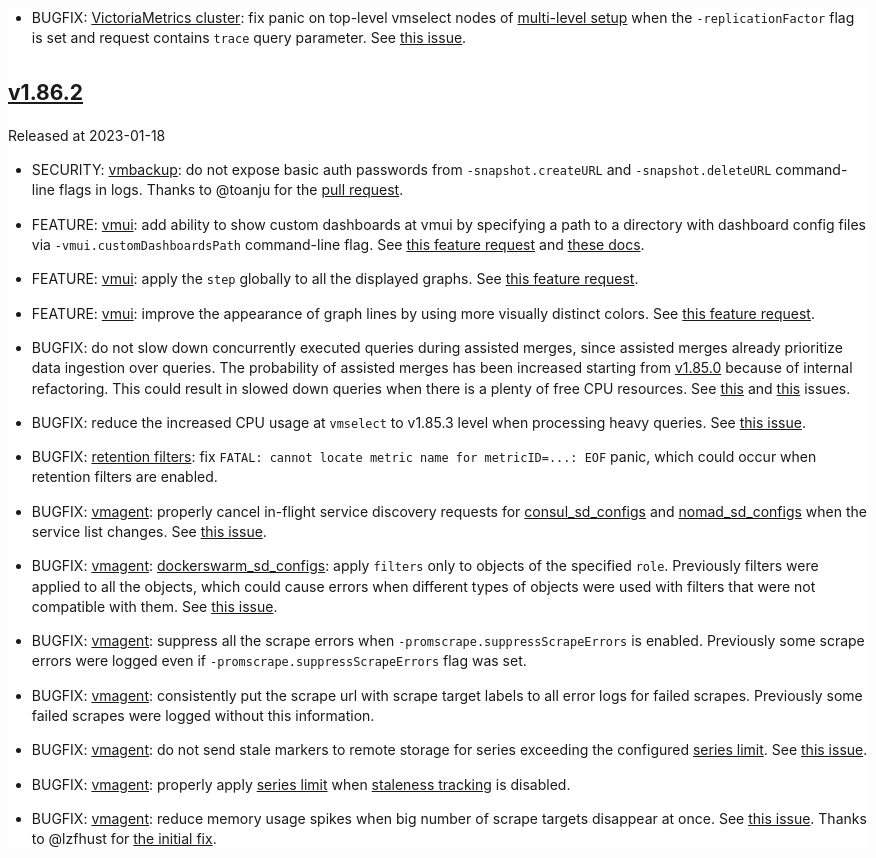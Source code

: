 * BUGFIX: [VictoriaMetrics cluster](https://docs.victoriametrics.com/Cluster-VictoriaMetrics.html): fix panic on top-level vmselect nodes of [multi-level setup](https://docs.victoriametrics.com/Cluster-VictoriaMetrics.html#multi-level-cluster-setup) when the `-replicationFactor` flag is set and request contains `trace` query parameter. See [this issue](https://github.com/VictoriaMetrics/VictoriaMetrics/issues/3734).

## [v1.86.2](https://github.com/VictoriaMetrics/VictoriaMetrics/releases/tag/v1.86.2)

Released at 2023-01-18

* SECURITY: [vmbackup](https://docs.victoriametrics.com/vmbackup.html): do not expose basic auth passwords from `-snapshot.createURL` and `-snapshot.deleteURL` command-line flags in logs. Thanks to @toanju for the [pull request](https://github.com/VictoriaMetrics/VictoriaMetrics/pull/3672).

* FEATURE: [vmui](https://docs.victoriametrics.com/#vmui): add ability to show custom dashboards at vmui by specifying a path to a directory with dashboard config files via `-vmui.customDashboardsPath` command-line flag. See [this feature request](https://github.com/VictoriaMetrics/VictoriaMetrics/issues/3322) and [these docs](https://github.com/VictoriaMetrics/VictoriaMetrics/tree/master/app/vmui/packages/vmui/public/dashboards).
* FEATURE: [vmui](https://docs.victoriametrics.com/#vmui): apply the `step` globally to all the displayed graphs. See [this feature request](https://github.com/VictoriaMetrics/VictoriaMetrics/issues/3574).
* FEATURE: [vmui](https://docs.victoriametrics.com/#vmui): improve the appearance of graph lines by using more visually distinct colors. See [this feature request](https://github.com/VictoriaMetrics/VictoriaMetrics/issues/3571).

* BUGFIX: do not slow down concurrently executed queries during assisted merges, since assisted merges already prioritize data ingestion over queries. The probability of assisted merges has been increased starting from [v1.85.0](https://docs.victoriametrics.com/CHANGELOG.html#v1850) because of internal refactoring. This could result in slowed down queries when there is a plenty of free CPU resources. See [this](https://github.com/VictoriaMetrics/VictoriaMetrics/issues/3647) and [this](https://github.com/VictoriaMetrics/VictoriaMetrics/issues/3641) issues.
* BUGFIX: reduce the increased CPU usage at `vmselect` to v1.85.3 level when processing heavy queries. See [this issue](https://github.com/VictoriaMetrics/VictoriaMetrics/issues/3641).
* BUGFIX: [retention filters](https://docs.victoriametrics.com/#retention-filters): fix `FATAL: cannot locate metric name for metricID=...: EOF` panic, which could occur when retention filters are enabled.
* BUGFIX: [vmagent](https://docs.victoriametrics.com/vmagent.html): properly cancel in-flight service discovery requests for [consul_sd_configs](https://docs.victoriametrics.com/sd_configs.html#consul_sd_configs) and [nomad_sd_configs](https://docs.victoriametrics.com/sd_configs.html#nomad_sd_configs) when the service list changes. See [this issue](https://github.com/VictoriaMetrics/VictoriaMetrics/issues/3468).
* BUGFIX: [vmagent](https://docs.victoriametrics.com/vmagent.html): [dockerswarm_sd_configs](https://docs.victoriametrics.com/sd_configs.html#dockerswarm_sd_configs): apply `filters` only to objects of the specified `role`. Previously filters were applied to all the objects, which could cause errors when different types of objects were used with filters that were not compatible with them. See [this issue](https://github.com/VictoriaMetrics/VictoriaMetrics/issues/3579).
* BUGFIX: [vmagent](https://docs.victoriametrics.com/vmagent.html): suppress all the scrape errors when `-promscrape.suppressScrapeErrors` is enabled. Previously some scrape errors were logged even if `-promscrape.suppressScrapeErrors` flag was set.
* BUGFIX: [vmagent](https://docs.victoriametrics.com/vmagent.html): consistently put the scrape url with scrape target labels to all error logs for failed scrapes. Previously some failed scrapes were logged without this information.
* BUGFIX: [vmagent](https://docs.victoriametrics.com/vmagent.html): do not send stale markers to remote storage for series exceeding the configured [series limit](https://docs.victoriametrics.com/vmagent.html#cardinality-limiter). See [this issue](https://github.com/VictoriaMetrics/VictoriaMetrics/issues/3660).
* BUGFIX: [vmagent](https://docs.victoriametrics.com/vmagent.html): properly apply [series limit](https://docs.victoriametrics.com/vmagent.html#cardinality-limiter) when [staleness tracking](https://docs.victoriametrics.com/vmagent.html#prometheus-staleness-markers) is disabled.
* BUGFIX: [vmagent](https://docs.victoriametrics.com/vmagent.html): reduce memory usage spikes when big number of scrape targets disappear at once. See [this issue](https://github.com/VictoriaMetrics/VictoriaMetrics/issues/3668). Thanks to @lzfhust for [the initial fix](https://github.com/VictoriaMetrics/VictoriaMetrics/pull/3669).